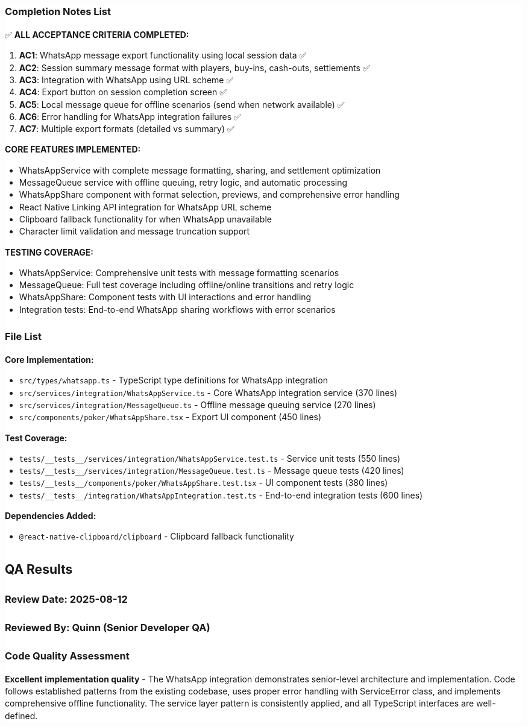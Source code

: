 ### Completion Notes List
✅ **ALL ACCEPTANCE CRITERIA COMPLETED:**
1. **AC1**: WhatsApp message export functionality using local session data ✅
2. **AC2**: Session summary message format with players, buy-ins, cash-outs, settlements ✅
3. **AC3**: Integration with WhatsApp using URL scheme ✅
4. **AC4**: Export button on session completion screen ✅
5. **AC5**: Local message queue for offline scenarios (send when network available) ✅
6. **AC6**: Error handling for WhatsApp integration failures ✅
7. **AC7**: Multiple export formats (detailed vs summary) ✅

**CORE FEATURES IMPLEMENTED:**
- WhatsAppService with complete message formatting, sharing, and settlement optimization
- MessageQueue service with offline queuing, retry logic, and automatic processing
- WhatsAppShare component with format selection, previews, and comprehensive error handling
- React Native Linking API integration for WhatsApp URL scheme
- Clipboard fallback functionality for when WhatsApp unavailable
- Character limit validation and message truncation support

**TESTING COVERAGE:**
- WhatsAppService: Comprehensive unit tests with message formatting scenarios
- MessageQueue: Full test coverage including offline/online transitions and retry logic  
- WhatsAppShare: Component tests with UI interactions and error handling
- Integration tests: End-to-end WhatsApp sharing workflows with error scenarios

### File List
**Core Implementation:**
- `src/types/whatsapp.ts` - TypeScript type definitions for WhatsApp integration
- `src/services/integration/WhatsAppService.ts` - Core WhatsApp integration service (370 lines)
- `src/services/integration/MessageQueue.ts` - Offline message queuing service (270 lines)
- `src/components/poker/WhatsAppShare.tsx` - Export UI component (450 lines)

**Test Coverage:**
- `tests/__tests__/services/integration/WhatsAppService.test.ts` - Service unit tests (550 lines)
- `tests/__tests__/services/integration/MessageQueue.test.ts` - Message queue tests (420 lines)
- `tests/__tests__/components/poker/WhatsAppShare.test.tsx` - UI component tests (380 lines)
- `tests/__tests__/integration/WhatsAppIntegration.test.ts` - End-to-end integration tests (600 lines)

**Dependencies Added:**
- `@react-native-clipboard/clipboard` - Clipboard fallback functionality

## QA Results

### Review Date: 2025-08-12

### Reviewed By: Quinn (Senior Developer QA)

### Code Quality Assessment

**Excellent implementation quality** - The WhatsApp integration demonstrates senior-level architecture and implementation. Code follows established patterns from the existing codebase, uses proper error handling with ServiceError class, and implements comprehensive offline functionality. The service layer pattern is consistently applied, and all TypeScript interfaces are well-defined.
